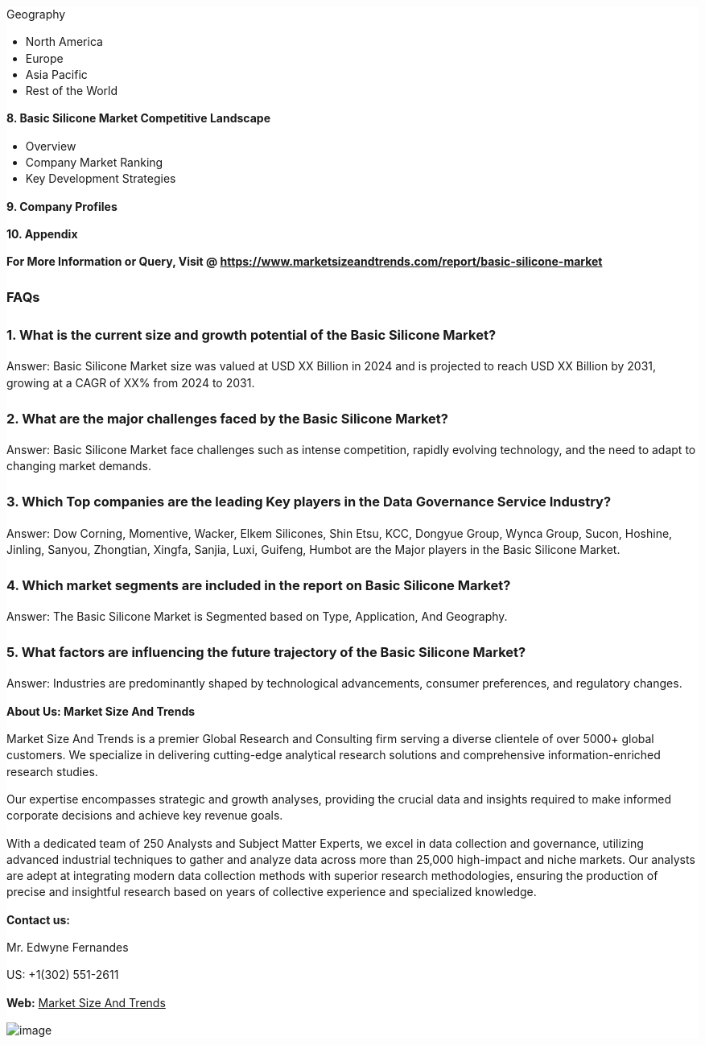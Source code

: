 Geography</span></strong></p></div><div class="" data-test-id=""><ul><li><span class="">North America</span></li><li><span class="">Europe</span></li><li><span class="">Asia Pacific</span></li><li><span class="">Rest of the World</span></li></ul></div><div class="" data-test-id=""><p><strong><span class="">8. Basic Silicone Market Competitive Landscape</span></strong></p></div><div class="" data-test-id=""><ul><li><span class="">Overview</span></li><li><span class="">Company Market Ranking</span></li><li><span class="">Key Development Strategies</span></li></ul></div><div class="" data-test-id=""><p><strong><span class="">9. Company Profiles</span></strong></p></div><div class="" data-test-id=""><p><strong><span class="">10. Appendix</span></strong></p></div><div class="" data-test-id=""><p><strong><span class="">For More Information or Query, Visit @ <a href="https://www.marketsizeandtrends.com/report/basic-silicone-market" target="_blank">https://www.marketsizeandtrends.com/report/basic-silicone-market</a></span></strong></p></div><div class="" data-test-id=""><div class="article-main__content" data-test-id="publishing-text-block"><h3><strong><span class="">FAQs</span></strong></h3></div><div class="article-main__content" data-test-id="publishing-text-block"><h3><span class="">1. What is the current size and growth potential of the Basic Silicone Market?</span></h3></div><div class="article-main__content" data-test-id="publishing-text-block"><p><span class="font-[700]">Answer</span><span class="">: Basic Silicone Market size was valued at USD XX Billion in 2024 and is projected to reach USD XX Billion by 2031, growing at a CAGR of XX% from 2024 to 2031.</span></p></div><div class="article-main__content" data-test-id="publishing-text-block"><h3><span class="">2. What are the major challenges faced by the Basic Silicone Market?</span></h3></div><div class="article-main__content" data-test-id="publishing-text-block"><p><span class="font-[700]">Answer</span><span class="">: Basic Silicone Market face challenges such as intense competition, rapidly evolving technology, and the need to adapt to changing market demands.</span></p></div><div class="article-main__content" data-test-id="publishing-text-block"><h3><span class="">3. Which Top companies are the leading Key players in the Data Governance Service Industry?</span></h3></div><div class="article-main__content" data-test-id="publishing-text-block"><p><span class="font-[700]">Answer</span><span class="">: Dow Corning, Momentive, Wacker, Elkem Silicones, Shin Etsu, KCC, Dongyue Group, Wynca Group, Sucon, Hoshine, Jinling, Sanyou, Zhongtian, Xingfa, Sanjia, Luxi, Guifeng, Humbot are the Major players in the Basic Silicone Market.</span></p></div><div class="article-main__content" data-test-id="publishing-text-block"><h3><span class="">4. Which market segments are included in the report on Basic Silicone Market?</span></h3></div><div class="article-main__content" data-test-id="publishing-text-block"><p><span class="font-[700]">Answer</span><span class="">: The Basic Silicone Market is Segmented based on Type, Application, And Geography.</span></p></div><div class="article-main__content" data-test-id="publishing-text-block"><h3><span class="">5. What factors are influencing the future trajectory of the Basic Silicone Market?</span></h3></div><div class="article-main__content" data-test-id="publishing-text-block"><p><span class="font-[700]">Answer:</span><span class="">&nbsp;Industries are predominantly shaped by technological advancements, consumer preferences, and regulatory changes.</span></p></div><p><strong><span class="">About Us: Market Size And Trends</span></strong></p></div><div class="" data-test-id=""><p><span class="">Market Size And Trends is a premier Global Research and Consulting firm serving a diverse clientele of over 5000+ global customers. We specialize in delivering cutting-edge analytical research solutions and comprehensive information-enriched research studies.</span></p></div><div class="" data-test-id=""><p><span class="">Our expertise encompasses strategic and growth analyses, providing the crucial data and insights required to make informed corporate decisions and achieve key revenue goals.</span></p></div><div class="" data-test-id=""><p><span class="">With a dedicated team of 250 Analysts and Subject Matter Experts, we excel in data collection and governance, utilizing advanced industrial techniques to gather and analyze data across more than 25,000 high-impact and niche markets. Our analysts are adept at integrating modern data collection methods with superior research methodologies, ensuring the production of precise and insightful research based on years of collective experience and specialized knowledge.</span></p></div><div class="" data-test-id=""><p><strong><span class="">Contact us:</span></strong></p></div><div class="" data-test-id=""><p><span class="">Mr. Edwyne Fernandes</span></p></div><div class="" data-test-id=""><p><span class="">US: +1(302) 551-2611<br /></span></p><p><span class=""><strong>Web:</strong> <a href="https://www.marketsizeandtrends.com/" target="_blank">Market Size And Trends</a></span></p></div>
![image](https://github.com/user-attachments/assets/edcbce4a-fdbd-4986-88c6-c1955521d097)
